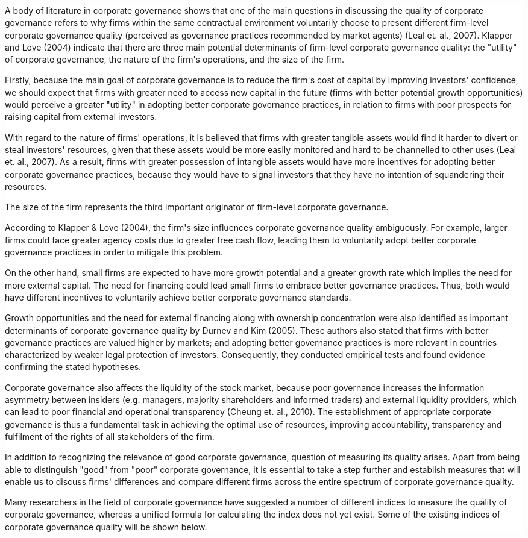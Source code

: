 A body of literature in corporate governance shows that one of the main questions in discussing the quality of corporate governance refers to why firms within the same contractual environment voluntarily choose to present different firm-level corporate governance quality (perceived as governance practices recommended by market agents) (Leal et. al., 2007). Klapper and Love (2004) indicate that there are three main potential determinants of firm-level corporate governance quality: the "utility" of corporate governance, the nature of the firm's operations, and the size of the firm.

Firstly, because the main goal of corporate governance is to reduce the firm's cost of capital by improving investors' confidence, we should expect that firms with greater need to access new capital in the future (firms with better potential growth opportunities) would perceive a greater "utility" in adopting better corporate governance practices, in relation to firms with poor prospects for raising capital from external investors.

With regard to the nature of firms' operations, it is believed that firms with greater tangible assets would find it harder to divert or steal investors' resources, given that these assets would be more easily monitored and hard to be channelled to other uses (Leal et. al., 2007). As a result, firms with greater possession of intangible assets would have more incentives for adopting better corporate governance practices, because they would have to signal investors that they have no intention of squandering their resources.

The size of the firm represents the third important originator of firm-level corporate governance.

According to Klapper & Love (2004), the firm's size influences corporate governance quality ambiguously. For example, larger firms could face greater agency costs due to greater free cash flow, leading them to voluntarily adopt better corporate governance practices in order to mitigate this problem.

On the other hand, small firms are expected to have more growth potential and a greater growth rate which implies the need for more external capital. The need for financing could lead small firms to embrace better governance practices. Thus, both would have different incentives to voluntarily achieve better corporate governance standards.

Growth opportunities and the need for external financing along with ownership concentration were also identified as important determinants of corporate governance quality by Durnev and Kim (2005). These authors also stated that firms with better governance practices are valued higher by markets; and adopting better governance practices is more relevant in countries characterized by weaker legal protection of investors. Consequently, they conducted empirical tests and found evidence confirming the stated hypotheses.

Corporate governance also affects the liquidity of the stock market, because poor governance increases the information asymmetry between insiders (e.g. managers, majority shareholders and informed traders) and external liquidity providers, which can lead to poor financial and operational transparency (Cheung et. al., 2010). The establishment of appropriate corporate governance is thus a fundamental task in achieving the optimal use of resources, improving accountability, transparency and fulfilment of the rights of all stakeholders of the firm.

In addition to recognizing the relevance of good corporate governance, question of measuring its quality arises. Apart from being able to distinguish "good" from "poor" corporate governance, it is essential to take a step further and establish measures that will enable us to discuss firms' differences and compare different firms across the entire spectrum of corporate governance quality.

Many researchers in the field of corporate governance have suggested a number of different indices to measure the quality of corporate governance, whereas a unified formula for calculating the index does not yet exist. Some of the existing indices of corporate governance quality will be shown below.
